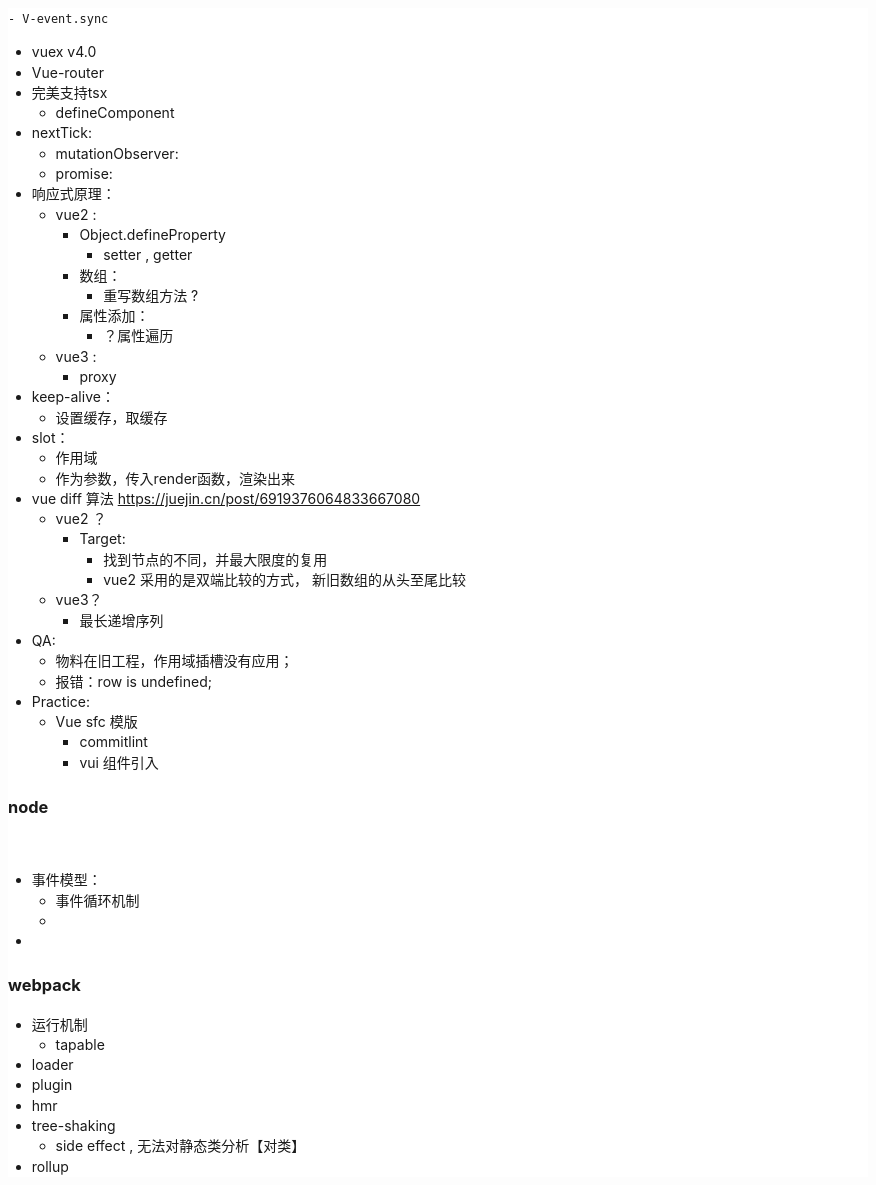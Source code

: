     - V-event.sync
  - vuex   v4.0
  - Vue-router 
  - 完美支持tsx
    - defineComponent
- nextTick:
  - mutationObserver:
  - promise:
- 响应式原理：
  - vue2 :
    - Object.defineProperty
      - setter , getter
    - 数组：
      - 重写数组方法 ?
    - 属性添加：
      - ？属性遍历
  - vue3 :
    - proxy
- keep-alive：
  - 设置缓存，取缓存
- slot：
  - 作用域
  - 作为参数，传入render函数，渲染出来
- vue diff 算法 https://juejin.cn/post/6919376064833667080
  - vue2 ？
    - Target:
      - 找到节点的不同，并最大限度的复用
      - vue2 采用的是双端比较的方式， 新旧数组的从头至尾比较
  - vue3？
    - 最长递增序列
- QA:
  - 物料在旧工程，作用域插槽没有应用；
  - 报错：row is undefined;
- Practice:
  - Vue sfc 模版
    - commitlint
    - vui 组件引入



### node 

​	

- 事件模型：
  - 事件循环机制
  - 
- 



### webpack

- 运行机制
  - tapable
- loader
- plugin
- hmr
- tree-shaking
  - side effect , 无法对静态类分析【对类】
- rollup
